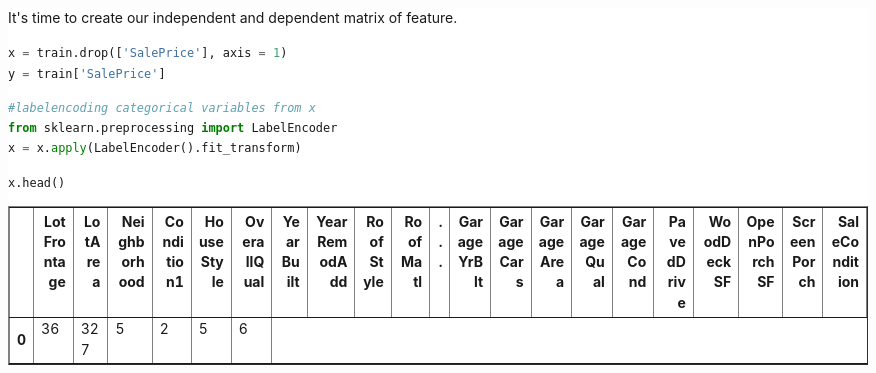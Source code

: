 It's time to create our independent and dependent matrix of feature.

```python
x = train.drop(['SalePrice'], axis = 1)
y = train['SalePrice']
```

```python
#labelencoding categorical variables from x
from sklearn.preprocessing import LabelEncoder
x = x.apply(LabelEncoder().fit_transform)
```

```python
x.head()
```

<div>
<style scoped>
    .dataframe tbody tr th:only-of-type {
        vertical-align: middle;
    }

    .dataframe tbody tr th {
        vertical-align: top;
    }

    .dataframe thead th {
        text-align: right;
    }

</style>
<table border="1" class="dataframe">
  <thead>
    <tr style="text-align: right;">
      <th></th>
      <th>LotFrontage</th>
      <th>LotArea</th>
      <th>Neighborhood</th>
      <th>Condition1</th>
      <th>HouseStyle</th>
      <th>OverallQual</th>
      <th>YearBuilt</th>
      <th>YearRemodAdd</th>
      <th>RoofStyle</th>
      <th>RoofMatl</th>
      <th>...</th>
      <th>GarageYrBlt</th>
      <th>GarageCars</th>
      <th>GarageArea</th>
      <th>GarageQual</th>
      <th>GarageCond</th>
      <th>PavedDrive</th>
      <th>WoodDeckSF</th>
      <th>OpenPorchSF</th>
      <th>ScreenPorch</th>
      <th>SaleCondition</th>
    </tr>
  </thead>
  <tbody>
    <tr>
      <th>0</th>
      <td>36</td>
      <td>327</td>
      <td>5</td>
      <td>2</td>
      <td>5</td>
      <td>6</td>